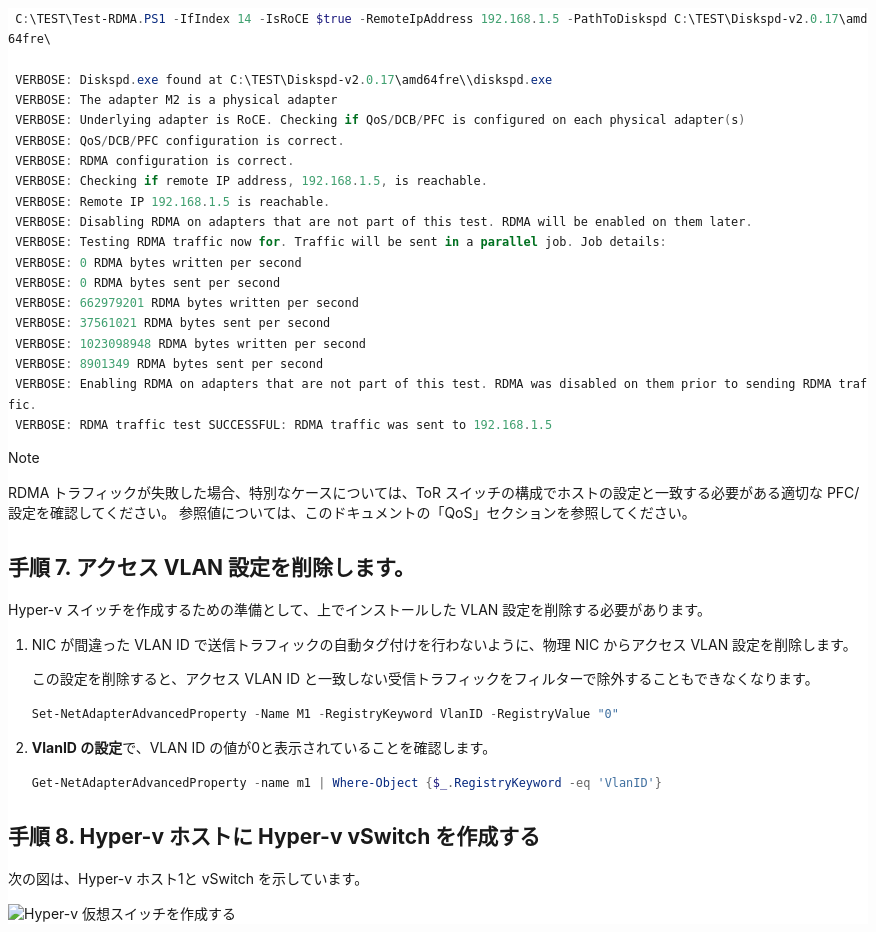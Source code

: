    ```PowerShell
    C:\TEST\Test-RDMA.PS1 -IfIndex 14 -IsRoCE $true -RemoteIpAddress 192.168.1.5 -PathToDiskspd C:\TEST\Diskspd-v2.0.17\amd64fre\

    VERBOSE: Diskspd.exe found at C:\TEST\Diskspd-v2.0.17\amd64fre\\diskspd.exe
    VERBOSE: The adapter M2 is a physical adapter
    VERBOSE: Underlying adapter is RoCE. Checking if QoS/DCB/PFC is configured on each physical adapter(s)
    VERBOSE: QoS/DCB/PFC configuration is correct.
    VERBOSE: RDMA configuration is correct.
    VERBOSE: Checking if remote IP address, 192.168.1.5, is reachable.
    VERBOSE: Remote IP 192.168.1.5 is reachable.
    VERBOSE: Disabling RDMA on adapters that are not part of this test. RDMA will be enabled on them later.
    VERBOSE: Testing RDMA traffic now for. Traffic will be sent in a parallel job. Job details:
    VERBOSE: 0 RDMA bytes written per second
    VERBOSE: 0 RDMA bytes sent per second
    VERBOSE: 662979201 RDMA bytes written per second
    VERBOSE: 37561021 RDMA bytes sent per second
    VERBOSE: 1023098948 RDMA bytes written per second
    VERBOSE: 8901349 RDMA bytes sent per second
    VERBOSE: Enabling RDMA on adapters that are not part of this test. RDMA was disabled on them prior to sending RDMA traffic.
    VERBOSE: RDMA traffic test SUCCESSFUL: RDMA traffic was sent to 192.168.1.5
   ```

   >[!NOTE]
   >RDMA トラフィックが失敗した場合、特別なケースについては、ToR スイッチの構成でホストの設定と一致する必要がある適切な PFC/設定を確認してください。 参照値については、このドキュメントの「QoS」セクションを参照してください。

## <a name="step-7-remove-the-access-vlan-setting"></a>手順 7. アクセス VLAN 設定を削除します。

Hyper-v スイッチを作成するための準備として、上でインストールした VLAN 設定を削除する必要があります。  

1. NIC が間違った VLAN ID で送信トラフィックの自動タグ付けを行わないように、物理 NIC からアクセス VLAN 設定を削除します。<p>この設定を削除すると、アクセス VLAN ID と一致しない受信トラフィックをフィルターで除外することもできなくなります。

   ```PowerShell
   Set-NetAdapterAdvancedProperty -Name M1 -RegistryKeyword VlanID -RegistryValue "0"
   ```    

2. **VlanID の設定**で、VLAN ID の値が0と表示されていることを確認します。

   ```PowerShell    
   Get-NetAdapterAdvancedProperty -name m1 | Where-Object {$_.RegistryKeyword -eq 'VlanID'} 
   ```  


## <a name="step-8-create-a-hyper-v-vswitch-on-your-hyper-v-hosts"></a>手順 8. Hyper-v ホストに Hyper-v vSwitch を作成する

次の図は、Hyper-v ホスト1と vSwitch を示しています。

![Hyper-v 仮想スイッチを作成する](../../media/Converged-NIC/5-single-create-vswitch.jpg)

